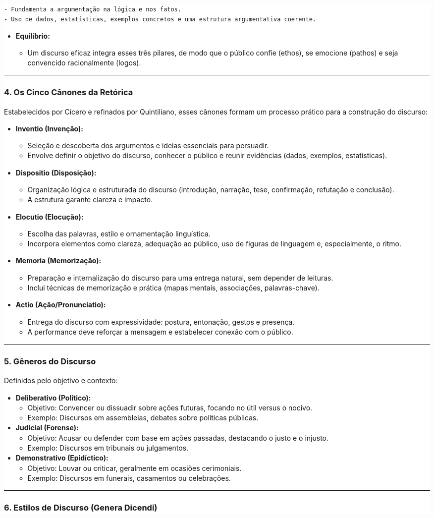    - Fundamenta a argumentação na lógica e nos fatos.
    - Uso de dados, estatísticas, exemplos concretos e uma estrutura argumentativa coerente.
- **Equilíbrio:**
    
    - Um discurso eficaz integra esses três pilares, de modo que o público confie (ethos), se emocione (pathos) e seja convencido racionalmente (logos).

* * *

### 4\. Os Cinco Cânones da Retórica

Estabelecidos por Cícero e refinados por Quintiliano, esses cânones formam um processo prático para a construção do discurso:

- **Inventio (Invenção):**
    
    - Seleção e descoberta dos argumentos e ideias essenciais para persuadir.
    - Envolve definir o objetivo do discurso, conhecer o público e reunir evidências (dados, exemplos, estatísticas).
- **Dispositio (Disposição):**
    
    - Organização lógica e estruturada do discurso (introdução, narração, tese, confirmação, refutação e conclusão).
    - A estrutura garante clareza e impacto.
- **Elocutio (Elocução):**
    
    - Escolha das palavras, estilo e ornamentação linguística.
    - Incorpora elementos como clareza, adequação ao público, uso de figuras de linguagem e, especialmente, o ritmo.
- **Memoria (Memorização):**
    
    - Preparação e internalização do discurso para uma entrega natural, sem depender de leituras.
    - Inclui técnicas de memorização e prática (mapas mentais, associações, palavras-chave).
- **Actio (Ação/Pronunciatio):**
    
    - Entrega do discurso com expressividade: postura, entonação, gestos e presença.
    - A performance deve reforçar a mensagem e estabelecer conexão com o público.

* * *

### 5\. Gêneros do Discurso

Definidos pelo objetivo e contexto:

- **Deliberativo (Político):**
    - Objetivo: Convencer ou dissuadir sobre ações futuras, focando no útil versus o nocivo.
    - Exemplo: Discursos em assembleias, debates sobre políticas públicas.
- **Judicial (Forense):**
    - Objetivo: Acusar ou defender com base em ações passadas, destacando o justo e o injusto.
    - Exemplo: Discursos em tribunais ou julgamentos.
- **Demonstrativo (Epidíctico):**
    - Objetivo: Louvar ou criticar, geralmente em ocasiões cerimoniais.
    - Exemplo: Discursos em funerais, casamentos ou celebrações.

* * *

### 6\. Estilos de Discurso (Genera Dicendi)
